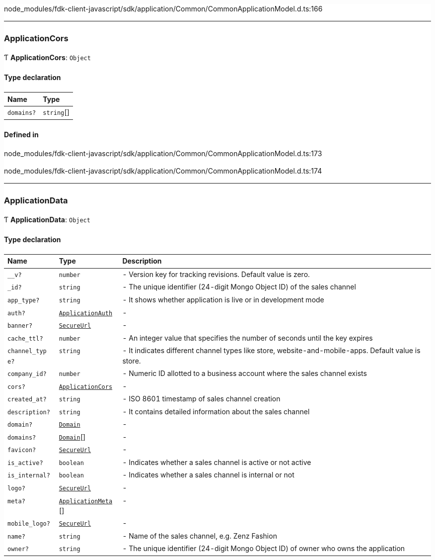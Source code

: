 node_modules/fdk-client-javascript/sdk/application/Common/CommonApplicationModel.d.ts:166

___

### ApplicationCors

Ƭ **ApplicationCors**: `Object`

#### Type declaration

| Name | Type |
| :------ | :------ |
| `domains?` | `string`[] |

#### Defined in

node_modules/fdk-client-javascript/sdk/application/Common/CommonApplicationModel.d.ts:173

node_modules/fdk-client-javascript/sdk/application/Common/CommonApplicationModel.d.ts:174

___

### ApplicationData

Ƭ **ApplicationData**: `Object`

#### Type declaration

| Name | Type | Description |
| :------ | :------ | :------ |
| `__v?` | `number` | - Version key for tracking revisions. Default value is zero. |
| `_id?` | `string` | - The unique identifier (24-digit Mongo Object ID) of the sales channel |
| `app_type?` | `string` | - It shows whether application is live or in development mode |
| `auth?` | [`ApplicationAuth`](node_modules_fdk_client_javascript_sdk_application_Common_CommonApplicationModel.export_.md#applicationauth) | - |
| `banner?` | [`SecureUrl`](node_modules_fdk_client_javascript_sdk_application_Common_CommonApplicationModel.export_.md#secureurl) | - |
| `cache_ttl?` | `number` | - An integer value that specifies the number of seconds until the key expires |
| `channel_type?` | `string` | - It indicates different channel types like store, website-and-mobile-apps. Default value is store. |
| `company_id?` | `number` | - Numeric ID allotted to a business account where the sales channel exists |
| `cors?` | [`ApplicationCors`](node_modules_fdk_client_javascript_sdk_application_Common_CommonApplicationModel.export_.md#applicationcors) | - |
| `created_at?` | `string` | - ISO 8601 timestamp of sales channel creation |
| `description?` | `string` | - It contains detailed information about the sales channel |
| `domain?` | [`Domain`](node_modules_fdk_client_javascript_sdk_application_Common_CommonApplicationModel.export_.md#domain) | - |
| `domains?` | [`Domain`](node_modules_fdk_client_javascript_sdk_application_Common_CommonApplicationModel.export_.md#domain)[] | - |
| `favicon?` | [`SecureUrl`](node_modules_fdk_client_javascript_sdk_application_Common_CommonApplicationModel.export_.md#secureurl) | - |
| `is_active?` | `boolean` | - Indicates whether a sales channel is active or not active |
| `is_internal?` | `boolean` | - Indicates whether a sales channel is internal or not |
| `logo?` | [`SecureUrl`](node_modules_fdk_client_javascript_sdk_application_Common_CommonApplicationModel.export_.md#secureurl) | - |
| `meta?` | [`ApplicationMeta`](node_modules_fdk_client_javascript_sdk_application_Common_CommonApplicationModel.export_.md#applicationmeta)[] | - |
| `mobile_logo?` | [`SecureUrl`](node_modules_fdk_client_javascript_sdk_application_Common_CommonApplicationModel.export_.md#secureurl) | - |
| `name?` | `string` | - Name of the sales channel, e.g. Zenz Fashion |
| `owner?` | `string` | - The unique identifier (24-digit Mongo Object ID) of owner who owns the application |